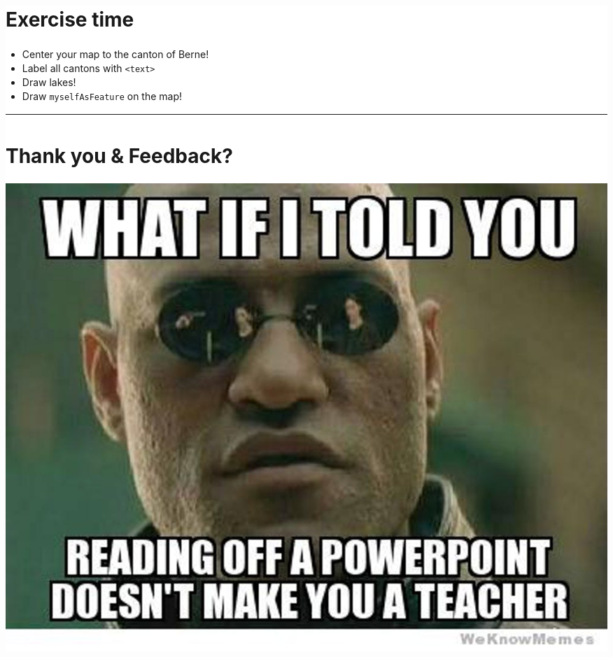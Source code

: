 
# Exercise time

* Center your map to the canton of Berne!
* Label all cantons with `<text>`
* Draw lakes!
* Draw `myselfAsFeature` on the map!

---

# Thank you & Feedback?

![Stupid IDEA!](./static/thankyou.jpg)